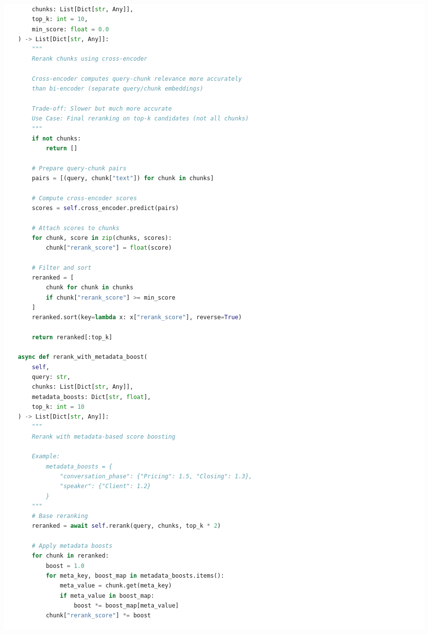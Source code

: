 ```python
        chunks: List[Dict[str, Any]],
        top_k: int = 10,
        min_score: float = 0.0
    ) -> List[Dict[str, Any]]:
        """
        Rerank chunks using cross-encoder
        
        Cross-encoder computes query-chunk relevance more accurately
        than bi-encoder (separate query/chunk embeddings)
        
        Trade-off: Slower but much more accurate
        Use Case: Final reranking on top-k candidates (not all chunks)
        """
        if not chunks:
            return []
        
        # Prepare query-chunk pairs
        pairs = [(query, chunk["text"]) for chunk in chunks]
        
        # Compute cross-encoder scores
        scores = self.cross_encoder.predict(pairs)
        
        # Attach scores to chunks
        for chunk, score in zip(chunks, scores):
            chunk["rerank_score"] = float(score)
        
        # Filter and sort
        reranked = [
            chunk for chunk in chunks 
            if chunk["rerank_score"] >= min_score
        ]
        reranked.sort(key=lambda x: x["rerank_score"], reverse=True)
        
        return reranked[:top_k]
    
    async def rerank_with_metadata_boost(
        self,
        query: str,
        chunks: List[Dict[str, Any]],
        metadata_boosts: Dict[str, float],
        top_k: int = 10
    ) -> List[Dict[str, Any]]:
        """
        Rerank with metadata-based score boosting
        
        Example:
            metadata_boosts = {
                "conversation_phase": {"Pricing": 1.5, "Closing": 1.3},
                "speaker": {"Client": 1.2}
            }
        """
        # Base reranking
        reranked = await self.rerank(query, chunks, top_k * 2)
        
        # Apply metadata boosts
        for chunk in reranked:
            boost = 1.0
            for meta_key, boost_map in metadata_boosts.items():
                meta_value = chunk.get(meta_key)
                if meta_value in boost_map:
                    boost *= boost_map[meta_value]
            chunk["rerank_score"] *= boost
        
```